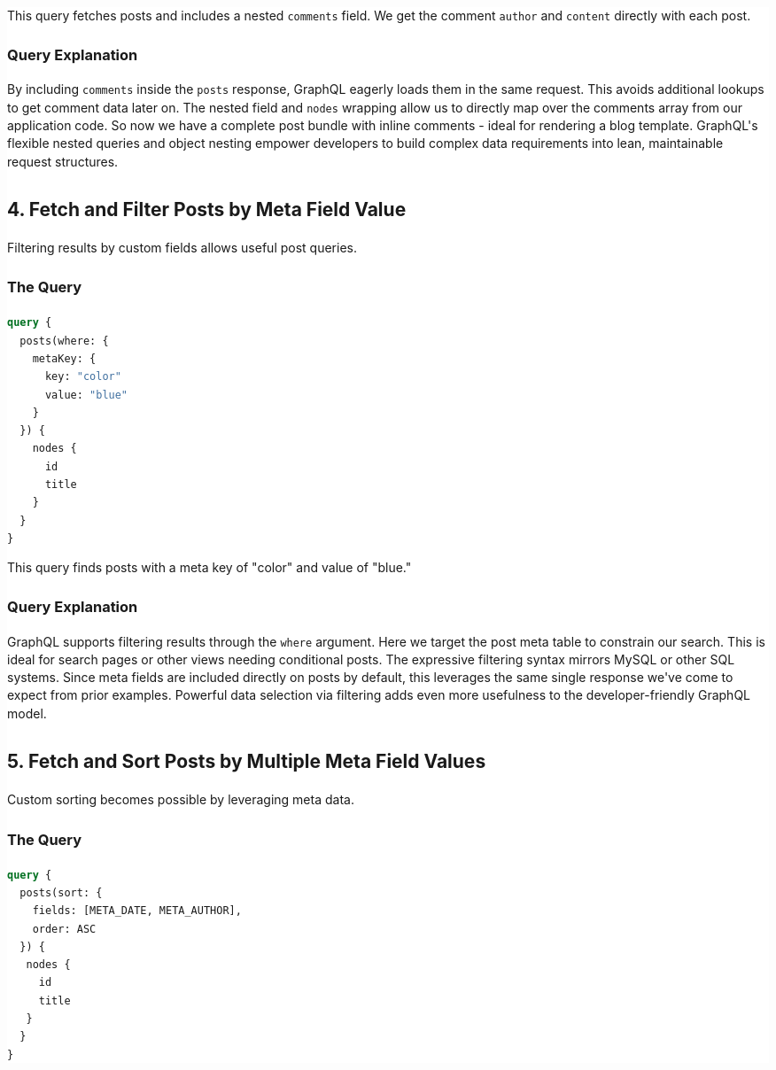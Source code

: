 This query fetches posts and includes a nested `comments` field. We get the comment `author` and `content` directly with each post.

### Query Explanation

By including `comments` inside the `posts` response, GraphQL eagerly loads them in the same request. This avoids additional lookups to get comment data later on. The nested field and `nodes` wrapping allow us to directly map over the comments array from our application code. So now we have a complete post bundle with inline comments - ideal for rendering a blog template. GraphQL's flexible nested queries and object nesting empower developers to build complex data requirements into lean, maintainable request structures.

## 4. Fetch and Filter Posts by Meta Field Value

Filtering results by custom fields allows useful post queries.

### The Query

```graphql
query {
  posts(where: {
    metaKey: {
      key: "color"
      value: "blue"
    }
  }) {
    nodes {
      id 
      title
    } 
  }
}
```

This query finds posts with a meta key of "color" and value of "blue."

### Query Explanation

GraphQL supports filtering results through the `where` argument. Here we target the post meta table to constrain our search. This is ideal for search pages or other views needing conditional posts. The expressive filtering syntax mirrors MySQL or other SQL systems. Since meta fields are included directly on posts by default, this leverages the same single response we've come to expect from prior examples. Powerful data selection via filtering adds even more usefulness to the developer-friendly GraphQL model.

## 5. Fetch and Sort Posts by Multiple Meta Field Values

Custom sorting becomes possible by leveraging meta data.

### The Query

```graphql
query {
  posts(sort: {
    fields: [META_DATE, META_AUTHOR],
    order: ASC
  }) {
   nodes { 
     id
     title
   }
  }
}
```
